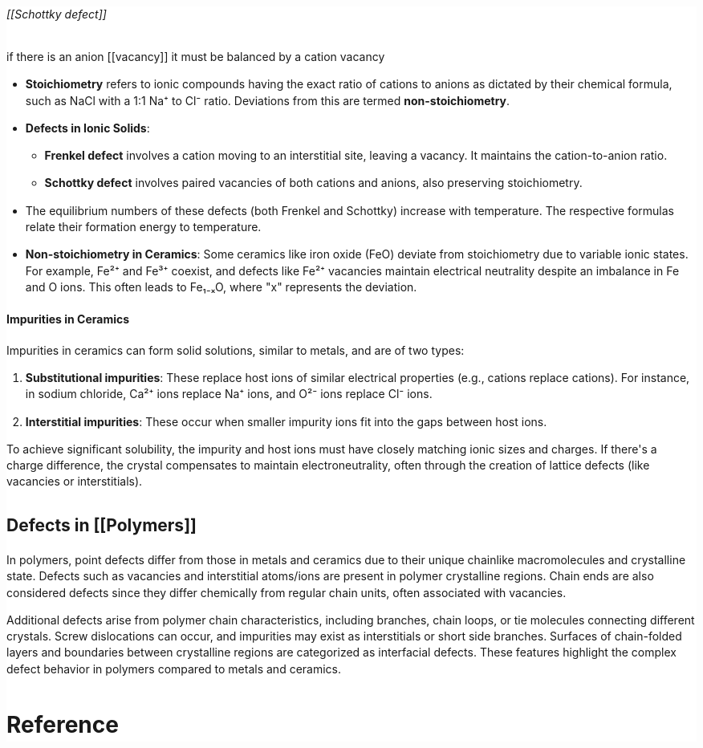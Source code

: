 ###### [[Schottky defect]]
if there is an anion [[vacancy]] it must be balanced by a cation vacancy

- **Stoichiometry** refers to ionic compounds having the exact ratio of cations to anions as dictated by their chemical formula, such as NaCl with a 1:1 Na⁺ to Cl⁻ ratio. Deviations from this are termed **non-stoichiometry**.
    
- **Defects in Ionic Solids**:
    
    - **Frenkel defect** involves a cation moving to an interstitial site, leaving a vacancy. It maintains the cation-to-anion ratio.
        
    - **Schottky defect** involves paired vacancies of both cations and anions, also preserving stoichiometry.
        
- The equilibrium numbers of these defects (both Frenkel and Schottky) increase with temperature. The respective formulas relate their formation energy to temperature.
    
- **Non-stoichiometry in Ceramics**: Some ceramics like iron oxide (FeO) deviate from stoichiometry due to variable ionic states. For example, Fe²⁺ and Fe³⁺ coexist, and defects like Fe²⁺ vacancies maintain electrical neutrality despite an imbalance in Fe and O ions. This often leads to Fe₁₋ₓO, where "x" represents the deviation.

#### Impurities in Ceramics
Impurities in ceramics can form solid solutions, similar to metals, and are of two types:

1. **Substitutional impurities**: These replace host ions of similar electrical properties (e.g., cations replace cations). For instance, in sodium chloride, Ca²⁺ ions replace Na⁺ ions, and O²⁻ ions replace Cl⁻ ions.
    
2. **Interstitial impurities**: These occur when smaller impurity ions fit into the gaps between host ions.
    

To achieve significant solubility, the impurity and host ions must have closely matching ionic sizes and charges. If there's a charge difference, the crystal compensates to maintain electroneutrality, often through the creation of lattice defects (like vacancies or interstitials).



## Defects in [[Polymers]]
In polymers, point defects differ from those in metals and ceramics due to their unique chainlike macromolecules and crystalline state. Defects such as vacancies and interstitial atoms/ions are present in polymer crystalline regions. Chain ends are also considered defects since they differ chemically from regular chain units, often associated with vacancies.

Additional defects arise from polymer chain characteristics, including branches, chain loops, or tie molecules connecting different crystals. Screw dislocations can occur, and impurities may exist as interstitials or short side branches. Surfaces of chain-folded layers and boundaries between crystalline regions are categorized as interfacial defects. These features highlight the complex defect behavior in polymers compared to metals and ceramics.




# Reference
